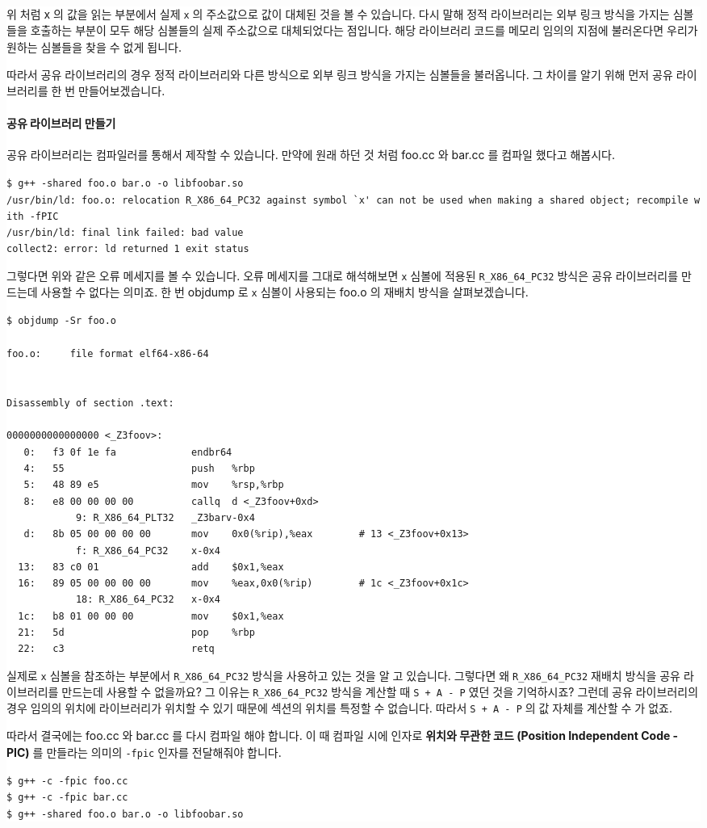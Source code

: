 위 처럼 x 의 값을 읽는 부분에서 실제 `x` 의 주소값으로 값이 대체된 것을 볼 수 있습니다. 다시 말해 정적 라이브러리는 외부 링크 방식을 가지는 심볼들을 호출하는 부분이 모두 해당 심볼들의 실제 주소값으로 대체되었다는 점입니다. 해당 라이브러리 코드를 메모리 임의의 지점에 불러온다면 우리가 원하는 심볼들을 찾을 수 없게 됩니다.

따라서 공유 라이브러리의 경우 정적 라이브러리와 다른 방식으로 외부 링크 방식을 가지는 심볼들을 불러옵니다. 그 차이를 알기 위해 먼저 공유 라이브러리를 한 번 만들어보겠습니다.

#### 공유 라이브러리 만들기

공유 라이브러리는 컴파일러를 통해서 제작할 수 있습니다. 만약에 원래 하던 것 처럼 foo.cc 와 bar.cc 를 컴파일 했다고 해봅시다.

```info-term
$ g++ -shared foo.o bar.o -o libfoobar.so
/usr/bin/ld: foo.o: relocation R_X86_64_PC32 against symbol `x' can not be used when making a shared object; recompile with -fPIC
/usr/bin/ld: final link failed: bad value
collect2: error: ld returned 1 exit status
```

그렇다면 위와 같은 오류 메세지를 볼 수 있습니다. 오류 메세지를 그대로 해석해보면 `x` 심볼에 적용된 `R_X86_64_PC32` 방식은 공유 라이브러리를 만드는데 사용할 수 없다는 의미죠. 한 번 objdump 로 `x` 심볼이 사용되는 foo.o 의 재배치 방식을 살펴보겠습니다.

```objdump
$ objdump -Sr foo.o

foo.o:     file format elf64-x86-64


Disassembly of section .text:

0000000000000000 <_Z3foov>:
   0:	f3 0f 1e fa          	endbr64 
   4:	55                   	push   %rbp
   5:	48 89 e5             	mov    %rsp,%rbp
   8:	e8 00 00 00 00       	callq  d <_Z3foov+0xd>
			9: R_X86_64_PLT32	_Z3barv-0x4
   d:	8b 05 00 00 00 00    	mov    0x0(%rip),%eax        # 13 <_Z3foov+0x13>
			f: R_X86_64_PC32	x-0x4
  13:	83 c0 01             	add    $0x1,%eax
  16:	89 05 00 00 00 00    	mov    %eax,0x0(%rip)        # 1c <_Z3foov+0x1c>
			18: R_X86_64_PC32	x-0x4
  1c:	b8 01 00 00 00       	mov    $0x1,%eax
  21:	5d                   	pop    %rbp
  22:	c3                   	retq   
```

실제로 `x` 심볼을 참조하는 부분에서 `R_X86_64_PC32` 방식을 사용하고 있는 것을 알 고 있습니다. 그렇다면 왜 `R_X86_64_PC32` 재배치 방식을 공유 라이브러리를 만드는데 사용할 수 없을까요? 그 이유는 `R_X86_64_PC32` 방식을 계산할 때 `S + A - P` 였던 것을 기억하시죠? 그런데 공유 라이브러리의 경우 임의의 위치에 라이브러리가 위치할 수 있기 때문에 섹션의 위치를 특정할 수 없습니다. 따라서 `S + A - P` 의 값 자체를 계산할 수 가 없죠.

따라서 결국에는 foo.cc 와 bar.cc 를 다시 컴파일 해야 합니다. 이 때 컴파일 시에 인자로 **위치와 무관한 코드 (Position Independent Code - PIC)** 를 만들라는 의미의 `-fpic` 인자를 전달해줘야 합니다.

```info-term
$ g++ -c -fpic foo.cc
$ g++ -c -fpic bar.cc
$ g++ -shared foo.o bar.o -o libfoobar.so
```
